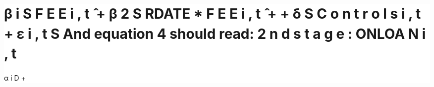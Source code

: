 β
i
S
F
E
E
i
,
t
̂
+
β
2
S
RDATE
*
F
E
E
i
,
t
̂
+
+
δ
S
C
o
n
t
r
o
l
s
i
,
t
+
ɛ
i
,
t
S
And equation 4 should read:
2
n
d
s
t
a
g
e
:
ONLOA
N
i
,
t
=
α
i
D
+